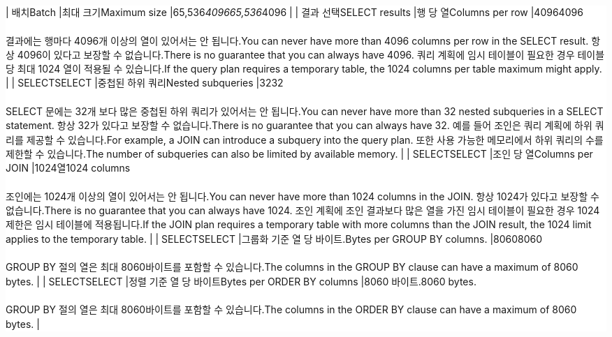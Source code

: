 | <span data-ttu-id="e0a7d-236">배치</span><span class="sxs-lookup"><span data-stu-id="e0a7d-236">Batch</span></span> |<span data-ttu-id="e0a7d-237">최대 크기</span><span class="sxs-lookup"><span data-stu-id="e0a7d-237">Maximum size</span></span> |<span data-ttu-id="e0a7d-238">65,536*4096</span><span class="sxs-lookup"><span data-stu-id="e0a7d-238">65,536*4096</span></span> |
| <span data-ttu-id="e0a7d-239">결과 선택</span><span class="sxs-lookup"><span data-stu-id="e0a7d-239">SELECT results</span></span> |<span data-ttu-id="e0a7d-240">행 당 열</span><span class="sxs-lookup"><span data-stu-id="e0a7d-240">Columns per row</span></span> |<span data-ttu-id="e0a7d-241">4096</span><span class="sxs-lookup"><span data-stu-id="e0a7d-241">4096</span></span><br/><br/><span data-ttu-id="e0a7d-242">결과에는 행마다 4096개 이상의 열이 있어서는 안 됩니다.</span><span class="sxs-lookup"><span data-stu-id="e0a7d-242">You can never have more than 4096 columns per row in the SELECT result.</span></span> <span data-ttu-id="e0a7d-243">항상 4096이 있다고 보장할 수 없습니다.</span><span class="sxs-lookup"><span data-stu-id="e0a7d-243">There is no guarantee that you can always have 4096.</span></span> <span data-ttu-id="e0a7d-244">쿼리 계획에 임시 테이블이 필요한 경우 테이블 당 최대 1024 열이 적용될 수 있습니다.</span><span class="sxs-lookup"><span data-stu-id="e0a7d-244">If the query plan requires a temporary table, the 1024 columns per table maximum might apply.</span></span> |
| <span data-ttu-id="e0a7d-245">SELECT</span><span class="sxs-lookup"><span data-stu-id="e0a7d-245">SELECT</span></span> |<span data-ttu-id="e0a7d-246">중첩된 하위 쿼리</span><span class="sxs-lookup"><span data-stu-id="e0a7d-246">Nested subqueries</span></span> |<span data-ttu-id="e0a7d-247">32</span><span class="sxs-lookup"><span data-stu-id="e0a7d-247">32</span></span><br/><br/><span data-ttu-id="e0a7d-248">SELECT 문에는 32개 보다 많은 중첩된 하위 쿼리가 있어서는 안 됩니다.</span><span class="sxs-lookup"><span data-stu-id="e0a7d-248">You can never have more than 32 nested subqueries in a SELECT statement.</span></span> <span data-ttu-id="e0a7d-249">항상 32가 있다고 보장할 수 없습니다.</span><span class="sxs-lookup"><span data-stu-id="e0a7d-249">There is no guarantee that you can always have 32.</span></span> <span data-ttu-id="e0a7d-250">예를 들어 조인은 쿼리 계획에 하위 쿼리를 제공할 수 있습니다.</span><span class="sxs-lookup"><span data-stu-id="e0a7d-250">For example, a JOIN can introduce a subquery into the query plan.</span></span> <span data-ttu-id="e0a7d-251">또한 사용 가능한 메모리에서 하위 쿼리의 수를 제한할 수 있습니다.</span><span class="sxs-lookup"><span data-stu-id="e0a7d-251">The number of subqueries can also be limited by available memory.</span></span> |
| <span data-ttu-id="e0a7d-252">SELECT</span><span class="sxs-lookup"><span data-stu-id="e0a7d-252">SELECT</span></span> |<span data-ttu-id="e0a7d-253">조인 당 열</span><span class="sxs-lookup"><span data-stu-id="e0a7d-253">Columns per JOIN</span></span> |<span data-ttu-id="e0a7d-254">1024열</span><span class="sxs-lookup"><span data-stu-id="e0a7d-254">1024 columns</span></span><br/><br/><span data-ttu-id="e0a7d-255">조인에는 1024개 이상의 열이 있어서는 안 됩니다.</span><span class="sxs-lookup"><span data-stu-id="e0a7d-255">You can never have more than 1024 columns in the JOIN.</span></span> <span data-ttu-id="e0a7d-256">항상 1024가 있다고 보장할 수 없습니다.</span><span class="sxs-lookup"><span data-stu-id="e0a7d-256">There is no guarantee that you can always have 1024.</span></span> <span data-ttu-id="e0a7d-257">조인 계획에 조인 결과보다 많은 열을 가진 임시 테이블이 필요한 경우 1024 제한은 임시 테이블에 적용됩니다.</span><span class="sxs-lookup"><span data-stu-id="e0a7d-257">If the JOIN plan requires a temporary table with more columns than the JOIN result, the 1024 limit applies to the temporary table.</span></span> |
| <span data-ttu-id="e0a7d-258">SELECT</span><span class="sxs-lookup"><span data-stu-id="e0a7d-258">SELECT</span></span> |<span data-ttu-id="e0a7d-259">그룹화 기준 열 당 바이트.</span><span class="sxs-lookup"><span data-stu-id="e0a7d-259">Bytes per GROUP BY columns.</span></span> |<span data-ttu-id="e0a7d-260">8060</span><span class="sxs-lookup"><span data-stu-id="e0a7d-260">8060</span></span><br/><br/><span data-ttu-id="e0a7d-261">GROUP BY 절의 열은 최대 8060바이트를 포함할 수 있습니다.</span><span class="sxs-lookup"><span data-stu-id="e0a7d-261">The columns in the GROUP BY clause can have a maximum of 8060 bytes.</span></span> |
| <span data-ttu-id="e0a7d-262">SELECT</span><span class="sxs-lookup"><span data-stu-id="e0a7d-262">SELECT</span></span> |<span data-ttu-id="e0a7d-263">정렬 기준 열 당 바이트</span><span class="sxs-lookup"><span data-stu-id="e0a7d-263">Bytes per ORDER BY columns</span></span> |<span data-ttu-id="e0a7d-264">8060 바이트.</span><span class="sxs-lookup"><span data-stu-id="e0a7d-264">8060 bytes.</span></span><br/><br/><span data-ttu-id="e0a7d-265">GROUP BY 절의 열은 최대 8060바이트를 포함할 수 있습니다.</span><span class="sxs-lookup"><span data-stu-id="e0a7d-265">The columns in the ORDER BY clause can have a maximum of 8060 bytes.</span></span> |